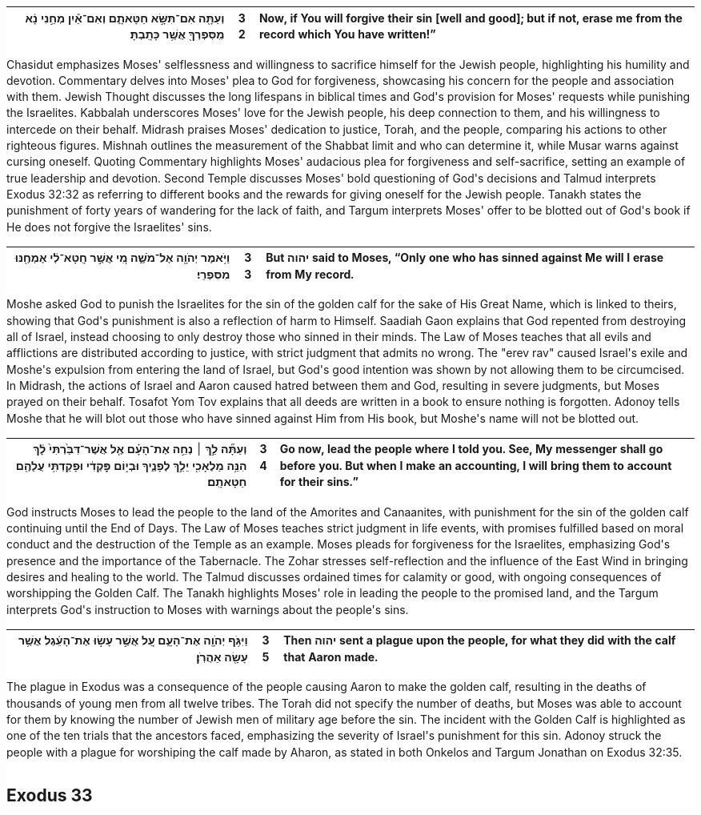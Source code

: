 |וְעַתָּ֖ה אִם־תִּשָּׂ֣א חַטָּאתָ֑ם וְאִם־אַ֕יִן מְחֵ֣נִי נָ֔א מִֽסִּפְרְךָ֖ אֲשֶׁ֥ר כָּתָֽבְתָּ׃|32|Now, if You will forgive their sin [well and good]; but if not, erase me from the record which You have written!”|
|--:|:-:|:--|

Chasidut emphasizes Moses' selflessness and willingness to sacrifice himself for the Jewish people, highlighting his humility and devotion. Commentary delves into Moses' plea to God for forgiveness, showcasing his concern for the people and association with them. Jewish Thought discusses the long lifespans in biblical times and God's provision for Moses' requests while punishing the Israelites. Kabbalah underscores Moses' love for the Jewish people, his deep connection to them, and his willingness to intercede on their behalf. Midrash praises Moses' dedication to justice, Torah, and the people, comparing his actions to other righteous figures. Mishnah outlines the measurement of the Shabbat limit and who can determine it, while Musar warns against cursing oneself. Quoting Commentary highlights Moses' audacious plea for forgiveness and self-sacrifice, setting an example of true leadership and devotion. Second Temple discusses Moses' bold questioning of God's decisions and Talmud interprets Exodus 32:32 as referring to different books and the rewards for giving oneself for the Jewish people. Tanakh states the punishment of forty years of wandering for the lack of faith, and Targum interprets Moses' offer to be blotted out of God's book if He does not forgive the Israelites' sins. 

|וַיֹּ֥אמֶר יְהֹוָ֖ה אֶל־מֹשֶׁ֑ה מִ֚י אֲשֶׁ֣ר חָֽטָא־לִ֔י אֶמְחֶ֖נּוּ מִסִּפְרִֽי׃|33|But יהוה said to Moses, “Only one who has sinned against Me will I erase from My record.|
|--:|:-:|:--|

Moshe asked God to punish the Israelites for the sin of the golden calf for the sake of His Great Name, which is linked to theirs, showing that God's punishment is also a reflection of harm to Himself. Saadiah Gaon explains that God repented from destroying all of Israel, instead choosing to only destroy those who sinned in their minds. The Law of Moses teaches that all evils and afflictions are distributed according to justice, with strict judgment that admits no wrong. The "erev rav" caused Israel's exile and Moshe's expulsion from entering the land of Israel, but God's good intention was shown by not allowing them to be circumcised. In Midrash, the actions of Israel and Aaron caused hatred between them and God, resulting in severe judgments, but Moses prayed on their behalf. Tosafot Yom Tov explains that all deeds are written in a book to ensure nothing is forgotten. Adonoy tells Moshe that he will blot out those who have sinned against Him from His book, but Moshe's name will not be blotted out. 

|וְעַתָּ֞ה לֵ֣ךְ ׀ נְחֵ֣ה אֶת־הָעָ֗ם אֶ֤ל אֲשֶׁר־דִּבַּ֙רְתִּי֙ לָ֔ךְ הִנֵּ֥ה מַלְאָכִ֖י יֵלֵ֣ךְ לְפָנֶ֑יךָ וּבְי֣וֹם פׇּקְדִ֔י וּפָקַדְתִּ֥י עֲלֵהֶ֖ם חַטָּאתָֽם׃|34|Go now, lead the people where I told you. See, My messenger shall go before you. But when I make an accounting, I will bring them to account for their sins.”|
|--:|:-:|:--|

God instructs Moses to lead the people to the land of the Amorites and Canaanites, with punishment for the sin of the golden calf continuing until the End of Days. The Law of Moses teaches strict judgment in life events, with promises fulfilled based on moral conduct and the destruction of the Temple as an example. Moses pleads for forgiveness for the Israelites, emphasizing God's presence and the importance of the Tabernacle. The Zohar stresses self-reflection and the influence of the East Wind in bringing desires and healing to the world. The Talmud discusses ordained times for calamity or good, with ongoing consequences of worshipping the Golden Calf. The Tanakh highlights Moses' role in leading the people to the promised land, and the Targum interprets God's instruction to Moses with warnings about the people's sins. 

|וַיִּגֹּ֥ף יְהֹוָ֖ה אֶת־הָעָ֑ם עַ֚ל אֲשֶׁ֣ר עָשׂ֣וּ אֶת־הָעֵ֔גֶל אֲשֶׁ֥ר עָשָׂ֖ה אַהֲרֹֽן׃|35|Then יהוה sent a plague upon the people, for what they did with the calf that Aaron made.  |
|--:|:-:|:--|

The plague in Exodus was a consequence of the people causing Aaron to make the golden calf, resulting in the deaths of thousands of young men from all twelve tribes. The Torah did not specify the number of deaths, but Moses was able to account for them by knowing the number of Jewish men of military age before the sin. The incident with the Golden Calf is highlighted as one of the ten trials that the ancestors faced, emphasizing the severity of Israel's punishment for this sin. Adonoy struck the people with a plague for worshiping the calf made by Aharon, as stated in both Onkelos and Targum Jonathan on Exodus 32:35. 
<div style="page-break-after: always;"></div>

## Exodus 33

